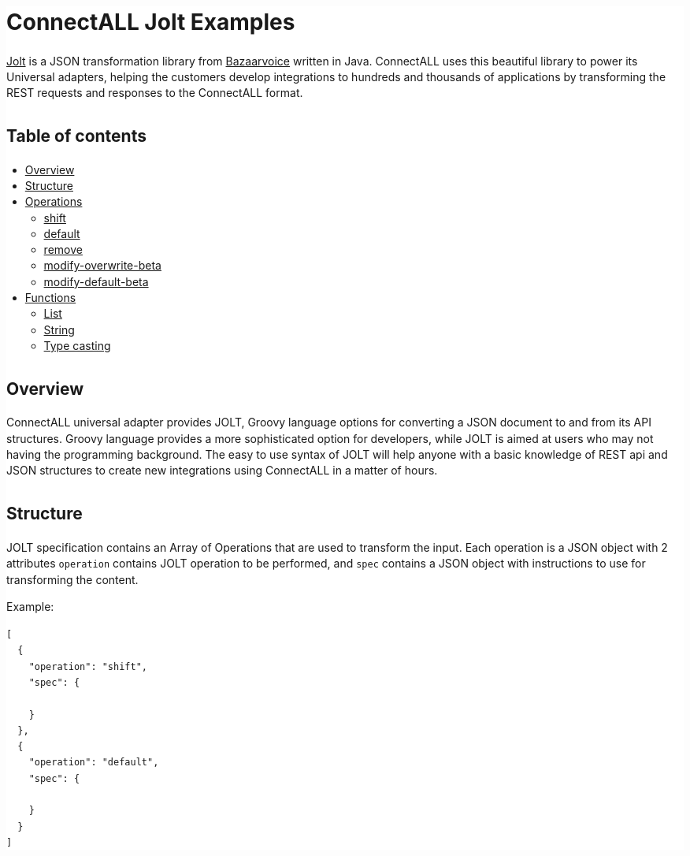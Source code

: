 # ConnectALL Jolt Examples

[Jolt](https://github.com/bazaarvoice/jolt) is a JSON transformation library from [Bazaarvoice](https://github.com/bazaarvoice) written in Java. ConnectALL uses this beautiful library to power its Universal adapters, helping the customers develop integrations to hundreds and thousands of applications by transforming the REST requests and responses to the ConnectALL format.

## Table of contents
* [Overview](#Overview)
* [Structure](#Structure)
* [Operations](#Operations)  
  * [shift](#shift)
  * [default](#default)
  * [remove](#remove)
  * [modify-overwrite-beta](#modify-overwrite-beta)
  * [modify-default-beta](#modify-default-beta)
* [Functions](#jolt-functions)
  * [List](#list-functions)
  * [String](#string-functions)
  * [Type casting](#type-casting-functions)

## Overview

ConnectALL universal adapter provides JOLT, Groovy language options for converting a JSON document to and from its API structures. Groovy language provides a more sophisticated option for developers, while JOLT is aimed at users who may not having the programming background. The easy to use syntax of JOLT will help anyone with a basic knowledge of REST api and JSON structures to create new integrations using ConnectALL in a matter of hours.

## Structure

JOLT specification contains an Array of Operations that are used to transform the input. Each operation is a JSON object with 2 attributes `operation` contains JOLT operation to be performed, and `spec` contains a JSON object with instructions to use for transforming the content.  

Example:
```
[
  {
    "operation": "shift",
    "spec": {

    }
  },
  {
    "operation": "default",
    "spec": {

    }
  }
]
```
